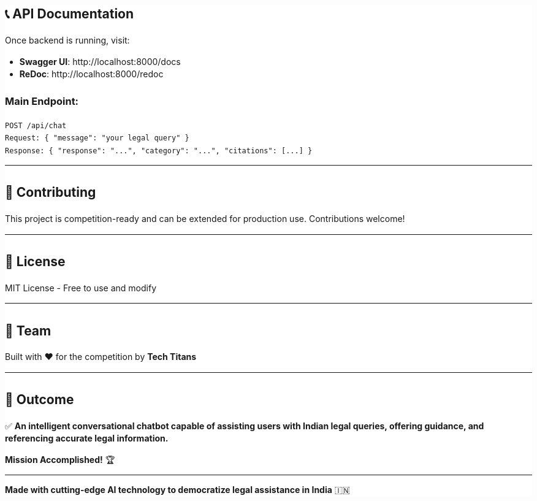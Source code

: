 ## 📞 **API Documentation**

Once backend is running, visit:
- **Swagger UI**: http://localhost:8000/docs
- **ReDoc**: http://localhost:8000/redoc

### **Main Endpoint:**
```
POST /api/chat
Request: { "message": "your legal query" }
Response: { "response": "...", "category": "...", "citations": [...] }
```

---

## 🤝 **Contributing**

This project is competition-ready and can be extended for production use. Contributions welcome!

---

## 📄 **License**

MIT License - Free to use and modify

---

## 👥 **Team**

Built with ❤️ for the competition by **Tech Titans**

---

## 🎉 **Outcome**

✅ **An intelligent conversational chatbot capable of assisting users with Indian legal queries, offering guidance, and referencing accurate legal information.**

**Mission Accomplished!** 🏆

---

**Made with cutting-edge AI technology to democratize legal assistance in India** 🇮🇳
